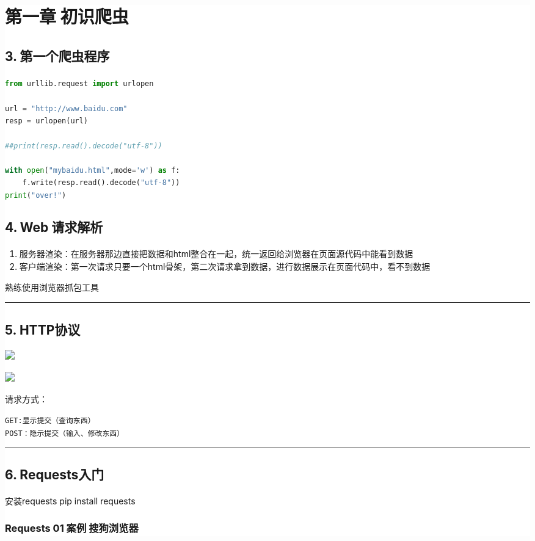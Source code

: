 

# 第一章 初识爬虫

## 3. 第一个爬虫程序

```python {.line-numbers}
from urllib.request import urlopen

url = "http://www.baidu.com"
resp = urlopen(url)

##print(resp.read().decode("utf-8"))

with open("mybaidu.html",mode='w') as f:
    f.write(resp.read().decode("utf-8"))
print("over!")

```



## 4. Web 请求解析

1. 服务器渲染：在服务器那边直接把数据和html整合在一起，统一返回给浏览器在页面源代码中能看到数据
2. 客户端渲染：第一次请求只要一个html骨架，第二次请求拿到数据，进行数据展示在页面代码中，看不到数据

熟练使用浏览器抓包工具

---

## 5. HTTP协议

![](2021-11-24-16-56-23.png)


![](2021-11-24-16-55-06.png)


请求方式：

    GET:显示提交（查询东西）
    POST：隐示提交（输入、修改东西）


---

## 6. Requests入门

安装requests
pip install requests

### Requests 01 案例 搜狗浏览器
